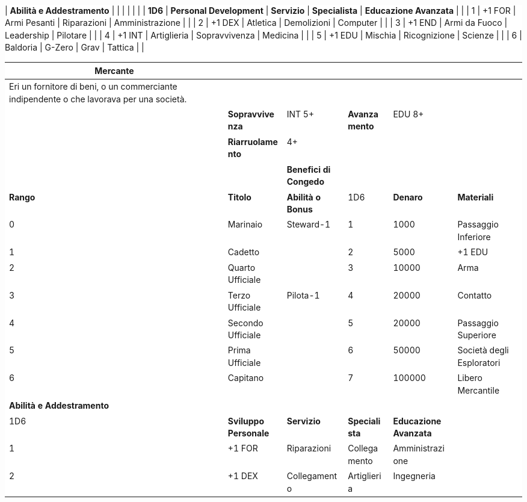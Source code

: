 | **Abilità e Addestramento**                                                                                       |                          |                         |                 |                         |                           |
| **1D6**                                                                                                           | **Personal Development** | **Servizio**            | **Specialista** | **Educazione Avanzata** |                           |
| 1                                                                                                                 | +1 FOR                   | Armi Pesanti            | Riparazioni     | Amministrazione         |                           |
| 2                                                                                                                 | +1 DEX                   | Atletica                | Demolizioni     | Computer                |                           |
| 3                                                                                                                 | +1 END                   | Armi da Fuoco           | Leadership      | Pilotare                |                           |
| 4                                                                                                                 | +1 INT                   | Artiglieria             | Sopravvivenza   | Medicina                |                           |
| 5                                                                                                                 | +1 EDU                   | Mischia                 | Ricognizione    | Scienze                 |                           |
| 6                                                                                                                 | Baldoria                 | G-Zero                  | Grav            | Tattica                 |                           |

| **Mercante**                                                                             |                        |                         |                 |                         |                           |
|------------------------------------------------------------------------------------------|------------------------|-------------------------|-----------------|-------------------------|---------------------------|
| Eri un fornitore di beni, o un commerciante indipendente o che lavorava per una società. |                        |                         |                 |                         |                           |
|                                                                                          | **Sopravvivenza**      | INT 5+                  | **Avanzamento** | EDU 8+                  |                           |
|                                                                                          | **Riarruolamento**     | 4+                      |                 |                         |                           |
|                                                                                          |                        | **Benefici di Congedo** |                 |                         |                           |
| **Rango**                                                                                | **Titolo**             | **Abilità o Bonus**     | 1D6             | **Denaro**              | **Materiali**             |
| 0                                                                                        | Marinaio               | Steward-1               | 1               | 1000                    | Passaggio Inferiore       |
| 1                                                                                        | Cadetto                |                         | 2               | 5000                    | +1 EDU                    |
| 2                                                                                        | Quarto Ufficiale       |                         | 3               | 10000                   | Arma                      |
| 3                                                                                        | Terzo Ufficiale        | Pilota-1                | 4               | 20000                   | Contatto                  |
| 4                                                                                        | Secondo Ufficiale      |                         | 5               | 20000                   | Passaggio Superiore       |
| 5                                                                                        | Prima Ufficiale        |                         | 6               | 50000                   | Società degli Esploratori |
| 6                                                                                        | Capitano               |                         | 7               | 100000                  | Libero Mercantile         |
| **Abilità e Addestramento**                                                              |                        |                         |                 |                         |                           |
| 1D6                                                                                      | **Sviluppo Personale** | **Servizio**            | **Specialista** | **Educazione Avanzata** |                           |
| 1                                                                                        | +1 FOR                 | Riparazioni             | Collegamento    | Amministrazione         |                           |
| 2                                                                                        | +1 DEX                 | Collegamento            | Artiglieria     | Ingegneria              |                           |